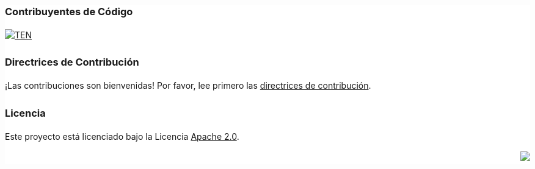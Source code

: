 
### Contribuyentes de Código

[![TEN](https://contrib.rocks/image?repo=TEN-framework/ten-agent)](https://github.com/TEN-framework/ten-agent/graphs/contributors)

### Directrices de Contribución 

¡Las contribuciones son bienvenidas! Por favor, lee primero las [directrices de contribución](../code-of-conduct/contributing.md).

### Licencia

Este proyecto está licenciado bajo la Licencia [Apache 2.0](../../LICENSE).


<div align="right">

[![][back-to-top]](#readme-top)

</div>

[back-to-top]:https://img.shields.io/badge/-Volver_al_inicio-gray?style=flat-square

[ten-framework-shield]: https://img.shields.io/github/stars/ten-framework/ten_framework?color=ffcb47&labelColor=gray&style=flat-square&logo=github&label=Estrellas
[ten-agent-shield]: https://img.shields.io/github/stars/ten-framework/ten-agent?color=ffcb47&labelColor=gray&style=flat-square&logo=github&label=Estrellas
[tman-designer-shield]: https://img.shields.io/github/stars/ten-framework/ten_ai_base?color=ffcb47&labelColor=gray&style=flat-square&logo=github&label=Estrellas
[ten-docs-shield]: https://img.shields.io/github/stars/ten-framework/docs?color=ffcb47&labelColor=gray&style=flat-square&logo=github&label=Estrellas

[ten-framework-link]: https://github.com/ten-framework/ten_framework
[ten-agent-link]: https://github.com/ten-framework/ten-agent

[ten-framework-banner]: https://github.com/TEN-framework/docs/blob/main/assets/jpg/1.jpg?raw=true
[ten-agent-banner]: https://github.com/TEN-framework/docs/blob/main/assets/jpg/3.jpg?raw=true
[tman-designer-banner]: https://github.com/TEN-framework/docs/blob/main/assets/jpg/4.jpg?raw=true
[ten-docs-banner]: https://github.com/TEN-framework/docs/blob/main/assets/jpg/2.jpg?raw=true
